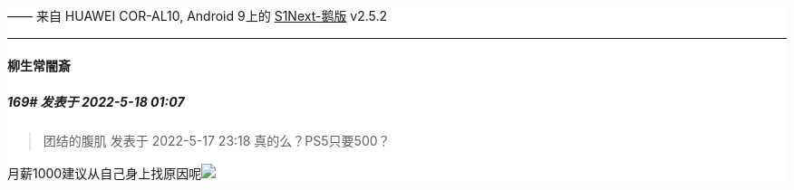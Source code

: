 —— 来自 HUAWEI COR-AL10, Android 9上的 [S1Next-鹅版](https://github.com/ykrank/S1-Next/releases) v2.5.2

*****

####  柳生常闇斎  
##### 169#       发表于 2022-5-18 01:07

<blockquote>团结的腹肌 发表于 2022-5-17 23:18
真的么？PS5只要500？</blockquote>
月薪1000建议从自己身上找原因呢<img src="https://static.saraba1st.com/image/smiley/face2017/037.png" referrerpolicy="no-referrer">

